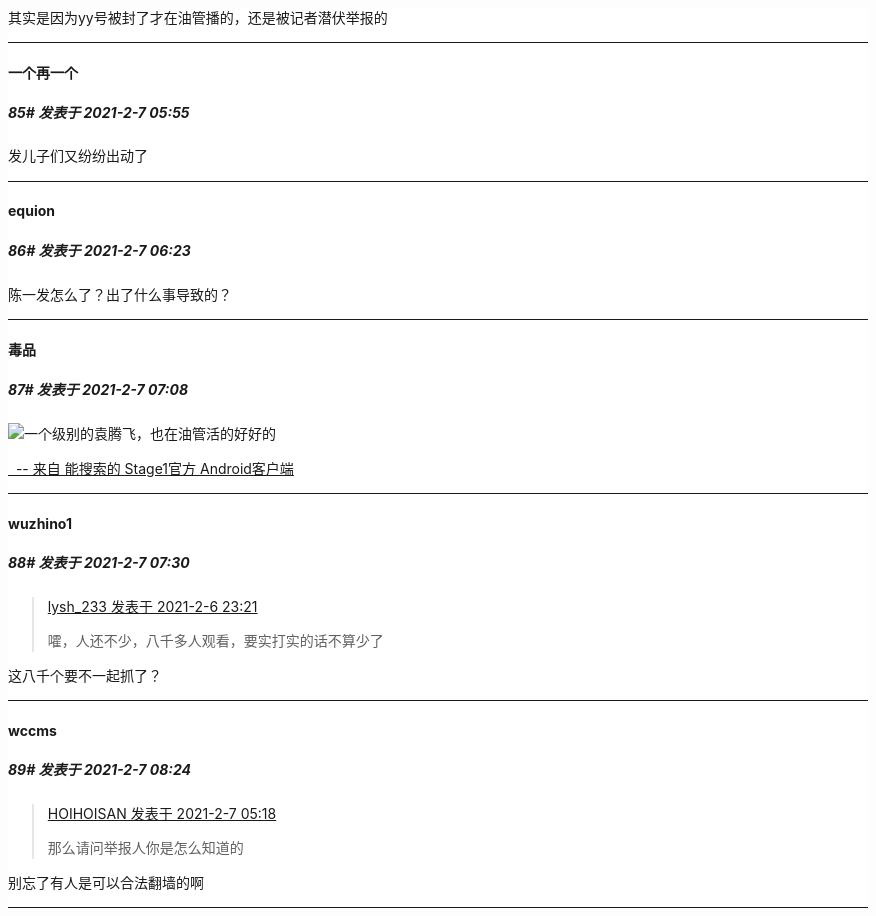 
其实是因为yy号被封了才在油管播的，还是被记者潜伏举报的


-----

####  一个再一个  
##### 85#       发表于 2021-2-7 05:55


发儿子们又纷纷出动了


-----

####  equion  
##### 86#       发表于 2021-2-7 06:23


陈一发怎么了？出了什么事导致的？


-----

####  毒品  
##### 87#       发表于 2021-2-7 07:08


<img src="https://static.saraba1st.com/image/smiley/face2017/037.png" referrerpolicy="no-referrer">一个级别的袁腾飞，也在油管活的好好的

[  -- 来自 能搜索的 Stage1官方 Android客户端](https://www.coolapk.com/apk/140634)


-----

####  wuzhino1  
##### 88#       发表于 2021-2-7 07:30


<blockquote><a href="httphttps://bbs.saraba1st.com/2b/forum.php?mod=redirect&amp;goto=findpost&amp;pid=50260740&amp;ptid=1986653" target="_blank">lysh_233 发表于 2021-2-6 23:21</a>

嚯，人还不少，八千多人观看，要实打实的话不算少了</blockquote>
这八千个要不一起抓了？


-----

####  wccms  
##### 89#       发表于 2021-2-7 08:24


<blockquote><a href="httphttps://bbs.saraba1st.com/2b/forum.php?mod=redirect&amp;goto=findpost&amp;pid=50262053&amp;ptid=1986653" target="_blank">HOIHOISAN 发表于 2021-2-7 05:18</a>

那么请问举报人你是怎么知道的</blockquote>
别忘了有人是可以合法翻墙的啊


-----
